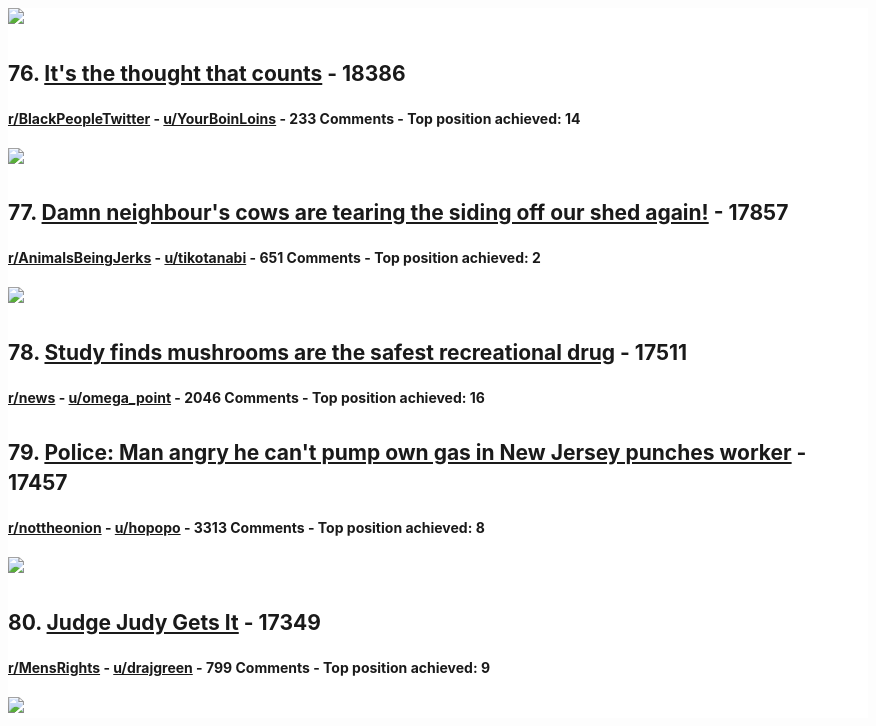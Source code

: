 <a href="https://i.redd.it/x10wmadr2hzy.jpg"><img src="https://a.thumbs.redditmedia.com/Elea6B08Yg68mddEmMZsqa4P1zBySgBBVBOgsjDNLH4.jpg"></img></a>

## 76. [It's the thought that counts](http://reddit.com/r/BlackPeopleTwitter/comments/6cyszc/its_the_thought_that_counts/) - 18386
#### [r/BlackPeopleTwitter](http://reddit.com/r/BlackPeopleTwitter) - [u/YourBoinLoins](http://reddit.com/u/YourBoinLoins) - 233 Comments - Top position achieved: 14

<a href="http://imgur.com/xgYsNR9"><img src="https://b.thumbs.redditmedia.com/7kCJI9ZS-n3V029NZmfomAnB9REoxlrIWC5PgOYMU0g.jpg"></img></a>

## 77. [Damn neighbour's cows are tearing the siding off our shed again!](http://reddit.com/r/AnimalsBeingJerks/comments/6d52i7/damn_neighbours_cows_are_tearing_the_siding_off/) - 17857
#### [r/AnimalsBeingJerks](http://reddit.com/r/AnimalsBeingJerks) - [u/tikotanabi](http://reddit.com/u/tikotanabi) - 651 Comments - Top position achieved: 2

<a href="http://i.imgur.com/s0TXxZZ.jpg"><img src="https://a.thumbs.redditmedia.com/86mekzs7Wsume-Nq4U8pwxQ9YPERerhEccqj6dgpfX4.jpg"></img></a>

## 78. [Study finds mushrooms are the safest recreational drug](http://reddit.com/r/news/comments/6cypxu/study_finds_mushrooms_are_the_safest_recreational/) - 17511
#### [r/news](http://reddit.com/r/news) - [u/omega_point](http://reddit.com/u/omega_point) - 2046 Comments - Top position achieved: 16

## 79. [Police: Man angry he can't pump own gas in New Jersey punches worker](http://reddit.com/r/nottheonion/comments/6d3aeq/police_man_angry_he_cant_pump_own_gas_in_new/) - 17457
#### [r/nottheonion](http://reddit.com/r/nottheonion) - [u/hopopo](http://reddit.com/u/hopopo) - 3313 Comments - Top position achieved: 8

<a href="http://abc7ny.com/news/police-man-angry-he-cant-pump-own-gas-in-nj-punches-worker/2027673/"><img src="https://a.thumbs.redditmedia.com/9GuU2sgJvT0iZDTx-mnq8NZ_UC4xEa_P9U6qDNZIcI4.jpg"></img></a>

## 80. [Judge Judy Gets It](http://reddit.com/r/MensRights/comments/6d1h12/judge_judy_gets_it/) - 17349
#### [r/MensRights](http://reddit.com/r/MensRights) - [u/drajgreen](http://reddit.com/u/drajgreen) - 799 Comments - Top position achieved: 9

<a href="http://i.imgur.com/4HEiCQL.gifv"><img src="https://b.thumbs.redditmedia.com/1uA1e6VUOqP3iOAWuZXyQ5NpKSC0wMP7F8TwFO3WqZY.jpg"></img></a>
